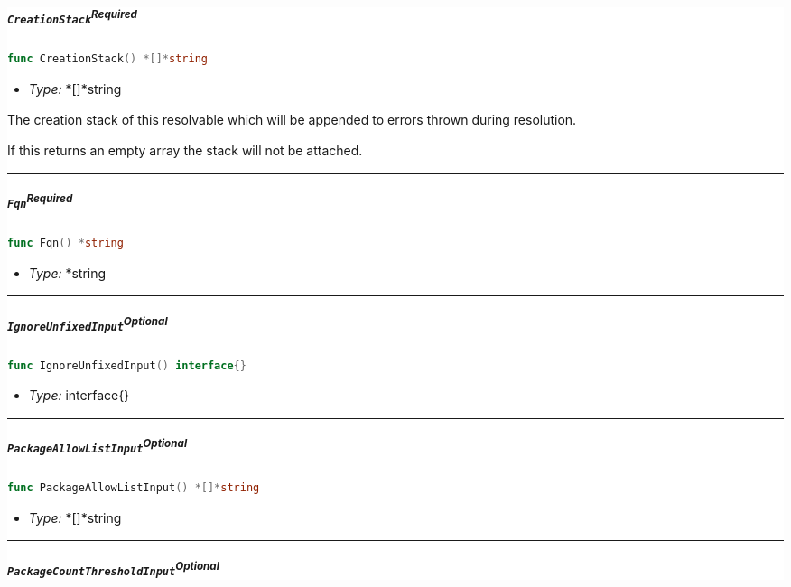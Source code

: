
##### `CreationStack`<sup>Required</sup> <a name="CreationStack" id="rhizo-co-terraform-provider-wiz.cicdScanPolicy.CicdScanPolicyDiskVulnerabilitiesParamsOutputReference.property.creationStack"></a>

```go
func CreationStack() *[]*string
```

- *Type:* *[]*string

The creation stack of this resolvable which will be appended to errors thrown during resolution.

If this returns an empty array the stack will not be attached.

---

##### `Fqn`<sup>Required</sup> <a name="Fqn" id="rhizo-co-terraform-provider-wiz.cicdScanPolicy.CicdScanPolicyDiskVulnerabilitiesParamsOutputReference.property.fqn"></a>

```go
func Fqn() *string
```

- *Type:* *string

---

##### `IgnoreUnfixedInput`<sup>Optional</sup> <a name="IgnoreUnfixedInput" id="rhizo-co-terraform-provider-wiz.cicdScanPolicy.CicdScanPolicyDiskVulnerabilitiesParamsOutputReference.property.ignoreUnfixedInput"></a>

```go
func IgnoreUnfixedInput() interface{}
```

- *Type:* interface{}

---

##### `PackageAllowListInput`<sup>Optional</sup> <a name="PackageAllowListInput" id="rhizo-co-terraform-provider-wiz.cicdScanPolicy.CicdScanPolicyDiskVulnerabilitiesParamsOutputReference.property.packageAllowListInput"></a>

```go
func PackageAllowListInput() *[]*string
```

- *Type:* *[]*string

---

##### `PackageCountThresholdInput`<sup>Optional</sup> <a name="PackageCountThresholdInput" id="rhizo-co-terraform-provider-wiz.cicdScanPolicy.CicdScanPolicyDiskVulnerabilitiesParamsOutputReference.property.packageCountThresholdInput"></a>
